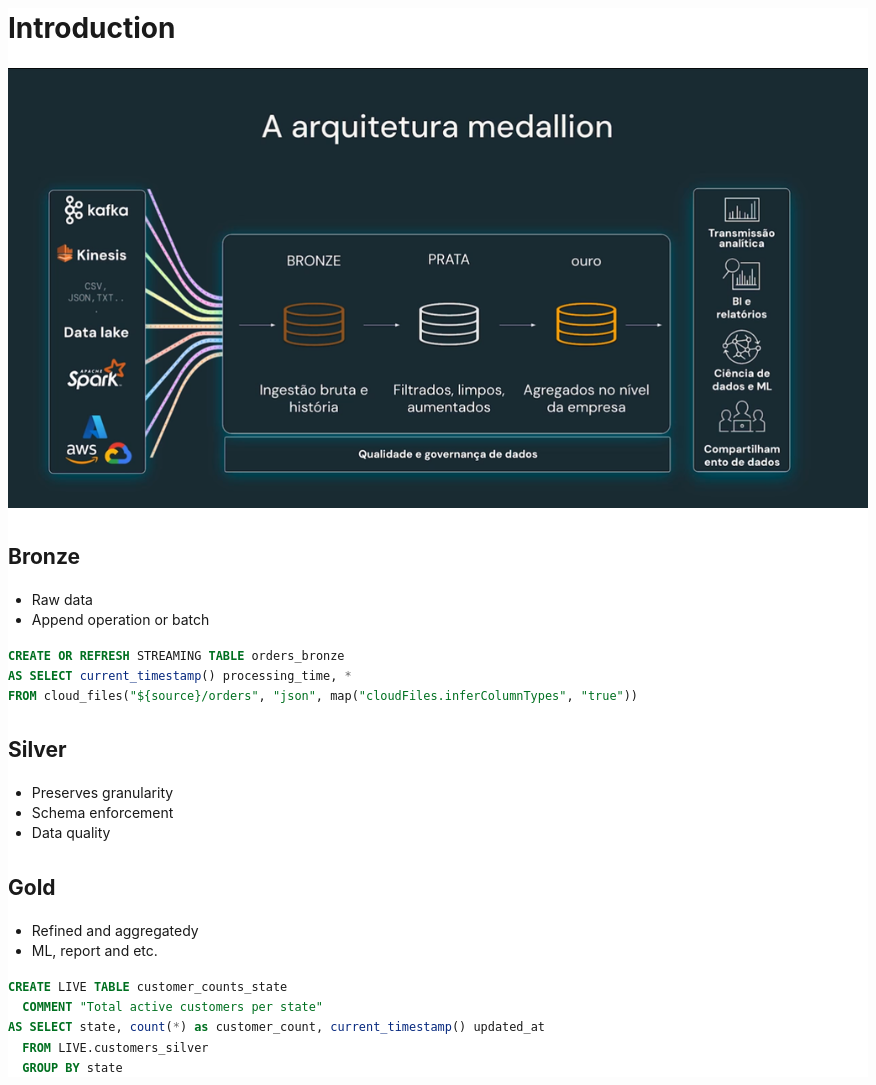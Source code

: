 # Introduction

![figure](DLT_course\medallion_arquiteture.png)


## Bronze
* Raw data
* Append operation or batch

```sql
CREATE OR REFRESH STREAMING TABLE orders_bronze
AS SELECT current_timestamp() processing_time, *
FROM cloud_files("${source}/orders", "json", map("cloudFiles.inferColumnTypes", "true"))
```

## Silver
* Preserves granularity
* Schema enforcement
* Data quality

## Gold
* Refined and aggregatedy
* ML, report and etc.

```sql
CREATE LIVE TABLE customer_counts_state
  COMMENT "Total active customers per state"
AS SELECT state, count(*) as customer_count, current_timestamp() updated_at
  FROM LIVE.customers_silver
  GROUP BY state
```
